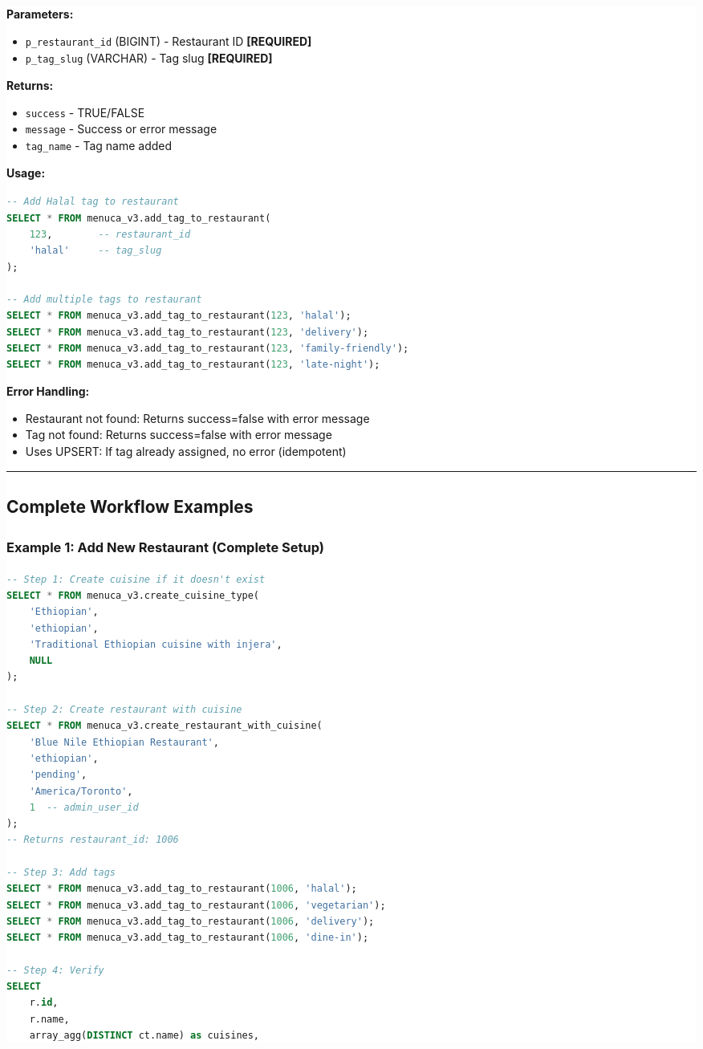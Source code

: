 **Parameters:**
- `p_restaurant_id` (BIGINT) - Restaurant ID **[REQUIRED]**
- `p_tag_slug` (VARCHAR) - Tag slug **[REQUIRED]**

**Returns:**
- `success` - TRUE/FALSE
- `message` - Success or error message
- `tag_name` - Tag name added

**Usage:**
```sql
-- Add Halal tag to restaurant
SELECT * FROM menuca_v3.add_tag_to_restaurant(
    123,        -- restaurant_id
    'halal'     -- tag_slug
);

-- Add multiple tags to restaurant
SELECT * FROM menuca_v3.add_tag_to_restaurant(123, 'halal');
SELECT * FROM menuca_v3.add_tag_to_restaurant(123, 'delivery');
SELECT * FROM menuca_v3.add_tag_to_restaurant(123, 'family-friendly');
SELECT * FROM menuca_v3.add_tag_to_restaurant(123, 'late-night');
```

**Error Handling:**
- Restaurant not found: Returns success=false with error message
- Tag not found: Returns success=false with error message
- Uses UPSERT: If tag already assigned, no error (idempotent)

---

## Complete Workflow Examples

### Example 1: Add New Restaurant (Complete Setup)

```sql
-- Step 1: Create cuisine if it doesn't exist
SELECT * FROM menuca_v3.create_cuisine_type(
    'Ethiopian',
    'ethiopian',
    'Traditional Ethiopian cuisine with injera',
    NULL
);

-- Step 2: Create restaurant with cuisine
SELECT * FROM menuca_v3.create_restaurant_with_cuisine(
    'Blue Nile Ethiopian Restaurant',
    'ethiopian',
    'pending',
    'America/Toronto',
    1  -- admin_user_id
);
-- Returns restaurant_id: 1006

-- Step 3: Add tags
SELECT * FROM menuca_v3.add_tag_to_restaurant(1006, 'halal');
SELECT * FROM menuca_v3.add_tag_to_restaurant(1006, 'vegetarian');
SELECT * FROM menuca_v3.add_tag_to_restaurant(1006, 'delivery');
SELECT * FROM menuca_v3.add_tag_to_restaurant(1006, 'dine-in');

-- Step 4: Verify
SELECT 
    r.id,
    r.name,
    array_agg(DISTINCT ct.name) as cuisines,
```